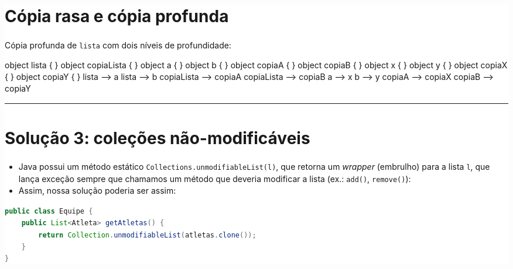
# Cópia rasa e cópia profunda

Cópia profunda de `lista` com dois níveis de profundidade:

<div class="uml">
object lista {
}
object copiaLista {
}
object a {
}
object b {
}
object copiaA {
}
object copiaB {
}
object x {
}
object y {
}
object copiaX {
}
object copiaY {
}
lista --> a
lista --> b
copiaLista --> copiaA
copiaLista --> copiaB
a --> x
b --> y
copiaA --> copiaX
copiaB --> copiaY
</div>

---

# Solução 3: coleções não-modificáveis

- Java possui um método estático `Collections.unmodifiableList(l)`, que retorna um *wrapper* (embrulho) para a lista `l`, que lança exceção sempre que chamamos um método que deveria modificar a lista (ex.: `add()`, `remove()`):
- Assim, nossa solução poderia ser assim:

```java
public class Equipe {
    public List<Atleta> getAtletas() {
        return Collection.unmodifiableList(atletas.clone());
    }
}
```
